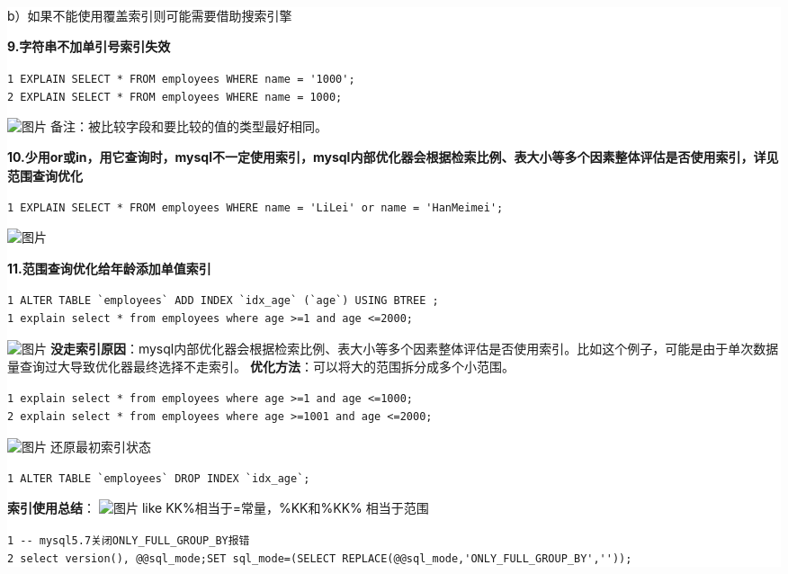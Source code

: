 b）如果不能使用覆盖索引则可能需要借助搜索引擎

**9.字符串不加单引号索引失效**
```
1 EXPLAIN SELECT * FROM employees WHERE name = '1000';
2 EXPLAIN SELECT * FROM employees WHERE name = 1000;
```
![图片](/img/mysql_explain40.png)
备注：被比较字段和要比较的值的类型最好相同。

**10.少用or或in，用它查询时，mysql不一定使用索引，mysql内部优化器会根据检索比例、表大小等多个因素整体评估是否使用索引，详见范围查询优化**
```
1 EXPLAIN SELECT * FROM employees WHERE name = 'LiLei' or name = 'HanMeimei';
```
![图片](/img/mysql_explain41.png)

**11.范围查询优化给年龄添加单值索引**
```
1 ALTER TABLE `employees` ADD INDEX `idx_age` (`age`) USING BTREE ;
1 explain select * from employees where age >=1 and age <=2000;
```
![图片](/img/mysql_explain42.png)
**没走索引原因**：mysql内部优化器会根据检索比例、表大小等多个因素整体评估是否使用索引。比如这个例子，可能是由于单次数据量查询过大导致优化器最终选择不走索引。
**优化方法**：可以将大的范围拆分成多个小范围。

```
1 explain select * from employees where age >=1 and age <=1000;
2 explain select * from employees where age >=1001 and age <=2000;
```
![图片](/img/mysql_explain43.png)
还原最初索引状态
```
1 ALTER TABLE `employees` DROP INDEX `idx_age`;
```

**索引使用总结**：
![图片](/img/mysql_explain44.png)
like KK%相当于=常量，%KK和%KK% 相当于范围

```
1 ‐‐ mysql5.7关闭ONLY_FULL_GROUP_BY报错
2 select version(), @@sql_mode;SET sql_mode=(SELECT REPLACE(@@sql_mode,'ONLY_FULL_GROUP_BY',''));
```

















